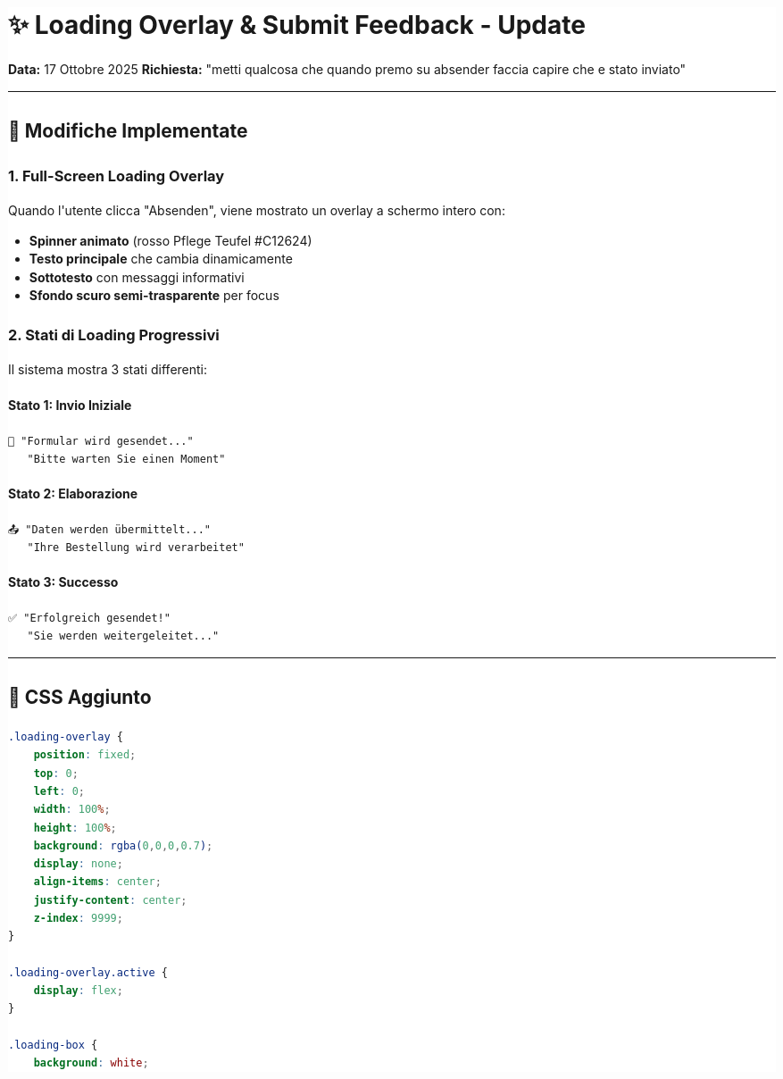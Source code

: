 # ✨ Loading Overlay & Submit Feedback - Update

**Data:** 17 Ottobre 2025
**Richiesta:** "metti qualcosa che quando premo su absender faccia capire che e stato inviato"

---

## 🎯 Modifiche Implementate

### 1. **Full-Screen Loading Overlay**

Quando l'utente clicca "Absenden", viene mostrato un overlay a schermo intero con:

- **Spinner animato** (rosso Pflege Teufel #C12624)
- **Testo principale** che cambia dinamicamente
- **Sottotesto** con messaggi informativi
- **Sfondo scuro semi-trasparente** per focus

### 2. **Stati di Loading Progressivi**

Il sistema mostra 3 stati differenti:

#### Stato 1: Invio Iniziale
```
🔄 "Formular wird gesendet..."
   "Bitte warten Sie einen Moment"
```

#### Stato 2: Elaborazione
```
📤 "Daten werden übermittelt..."
   "Ihre Bestellung wird verarbeitet"
```

#### Stato 3: Successo
```
✅ "Erfolgreich gesendet!"
   "Sie werden weitergeleitet..."
```

---

## 🎨 CSS Aggiunto

```css
.loading-overlay {
    position: fixed;
    top: 0;
    left: 0;
    width: 100%;
    height: 100%;
    background: rgba(0,0,0,0.7);
    display: none;
    align-items: center;
    justify-content: center;
    z-index: 9999;
}

.loading-overlay.active {
    display: flex;
}

.loading-box {
    background: white;
```
